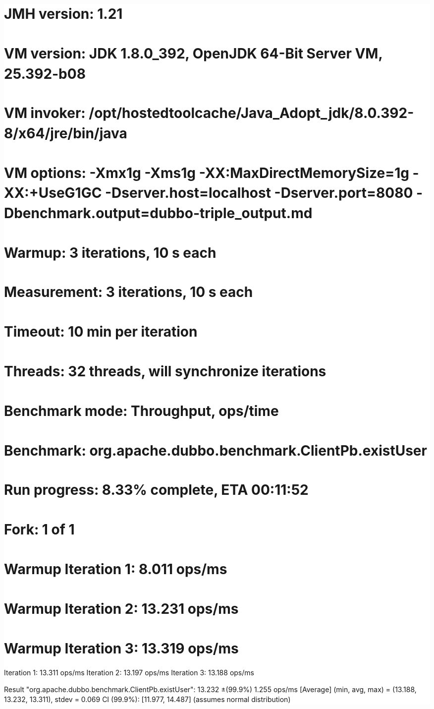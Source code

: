 
# JMH version: 1.21
# VM version: JDK 1.8.0_392, OpenJDK 64-Bit Server VM, 25.392-b08
# VM invoker: /opt/hostedtoolcache/Java_Adopt_jdk/8.0.392-8/x64/jre/bin/java
# VM options: -Xmx1g -Xms1g -XX:MaxDirectMemorySize=1g -XX:+UseG1GC -Dserver.host=localhost -Dserver.port=8080 -Dbenchmark.output=dubbo-triple_output.md
# Warmup: 3 iterations, 10 s each
# Measurement: 3 iterations, 10 s each
# Timeout: 10 min per iteration
# Threads: 32 threads, will synchronize iterations
# Benchmark mode: Throughput, ops/time
# Benchmark: org.apache.dubbo.benchmark.ClientPb.existUser

# Run progress: 8.33% complete, ETA 00:11:52
# Fork: 1 of 1
# Warmup Iteration   1: 8.011 ops/ms
# Warmup Iteration   2: 13.231 ops/ms
# Warmup Iteration   3: 13.319 ops/ms
Iteration   1: 13.311 ops/ms
Iteration   2: 13.197 ops/ms
Iteration   3: 13.188 ops/ms


Result "org.apache.dubbo.benchmark.ClientPb.existUser":
  13.232 ±(99.9%) 1.255 ops/ms [Average]
  (min, avg, max) = (13.188, 13.232, 13.311), stdev = 0.069
  CI (99.9%): [11.977, 14.487] (assumes normal distribution)
